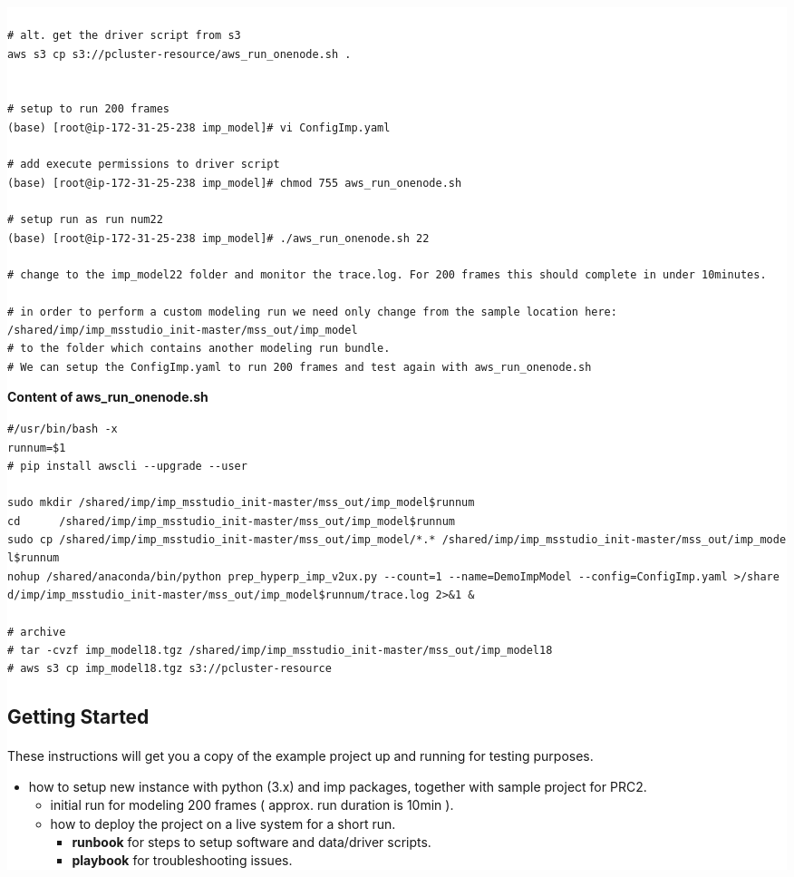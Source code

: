 ```

# alt. get the driver script from s3
aws s3 cp s3://pcluster-resource/aws_run_onenode.sh .


# setup to run 200 frames
(base) [root@ip-172-31-25-238 imp_model]# vi ConfigImp.yaml

# add execute permissions to driver script
(base) [root@ip-172-31-25-238 imp_model]# chmod 755 aws_run_onenode.sh

# setup run as run num22
(base) [root@ip-172-31-25-238 imp_model]# ./aws_run_onenode.sh 22

# change to the imp_model22 folder and monitor the trace.log. For 200 frames this should complete in under 10minutes.

# in order to perform a custom modeling run we need only change from the sample location here:
/shared/imp/imp_msstudio_init-master/mss_out/imp_model
# to the folder which contains another modeling run bundle. 
# We can setup the ConfigImp.yaml to run 200 frames and test again with aws_run_onenode.sh

```

**Content of aws_run_onenode.sh**
```
#/usr/bin/bash -x
runnum=$1
# pip install awscli --upgrade --user

sudo mkdir /shared/imp/imp_msstudio_init-master/mss_out/imp_model$runnum
cd      /shared/imp/imp_msstudio_init-master/mss_out/imp_model$runnum
sudo cp /shared/imp/imp_msstudio_init-master/mss_out/imp_model/*.* /shared/imp/imp_msstudio_init-master/mss_out/imp_model$runnum
nohup /shared/anaconda/bin/python prep_hyperp_imp_v2ux.py --count=1 --name=DemoImpModel --config=ConfigImp.yaml >/shared/imp/imp_msstudio_init-master/mss_out/imp_model$runnum/trace.log 2>&1 &

# archive
# tar -cvzf imp_model18.tgz /shared/imp/imp_msstudio_init-master/mss_out/imp_model18
# aws s3 cp imp_model18.tgz s3://pcluster-resource
```





## Getting Started

These instructions will get you a copy of the example project up and running for testing purposes. 
* how to setup new instance with python (3.x) and imp packages, together with sample project for PRC2.
  * initial run for modeling 200 frames ( approx. run duration is 10min ).
  * how to deploy the project on a live system for a short run. 
    * **runbook** for steps to setup software and data/driver scripts.
    * **playbook** for troubleshooting issues.


[logo]: https://github.com/pellst/imp_msstudio_init/raw/master/uml_diag_IMProv_msstudio.png "msstudio IMProv prep"